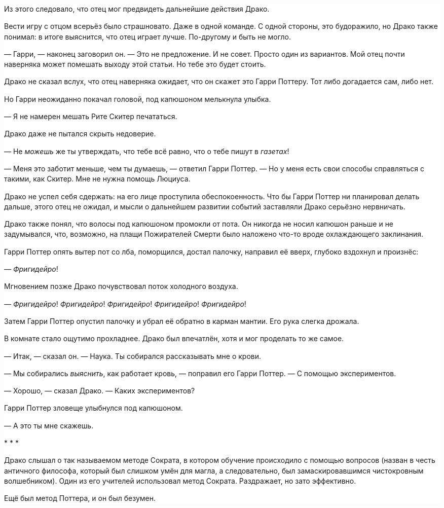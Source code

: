 Из этого следовало, что отец мог предвидеть дальнейшие действия Драко.

Вести игру с отцом всерьёз было страшновато. Даже в одной команде. С одной стороны, это будоражило, но Драко также понимал: в итоге выяснится, что отец играет лучше. По-другому и быть не могло.

— Гарри, — наконец заговорил он. — Это не предложение. И не совет. Просто один из вариантов. Мой отец почти наверняка может помешать выходу этой статьи. Но тебе это будет стоить.

Драко не сказал вслух, что отец наверняка ожидает, что он скажет это Гарри Поттеру. Тот либо догадается сам, либо нет.

Но Гарри неожиданно покачал головой, под капюшоном мелькнула улыбка.

— Я не намерен мешать Рите Скитер печататься.

Драко даже не пытался скрыть недоверие.

— Не *можешь* же ты утверждать, что тебе всё равно, что о тебе пишут в *газетах*!

— Меня это заботит меньше, чем ты думаешь, — ответил Гарри Поттер. — Но у меня есть свои способы справляться с такими, как Скитер. Мне не нужна помощь Люциуса.

Драко не успел себя сдержать: на его лице проступила обеспокоенность. Что бы Гарри Поттер ни планировал делать дальше, этого отец не ожидал, и мысли о дальнейшем развитии событий заставляли Драко серьёзно нервничать.

Драко также понял, что волосы под капюшоном промокли от пота. Он никогда не носил капюшон раньше и не задумывался, что, возможно, на плащи Пожирателей Смерти было наложено что-то вроде охлаждающего заклинания.

Гарри Поттер опять вытер пот со лба, поморщился, достал палочку, направил её вверх, глубоко вздохнул и произнёс:

*— Фригидейро*!

Мгновением позже Драко почувствовал поток холодного воздуха.

*— Фригидейро*! *Фригидейро*! *Фригидейро*! *Фригидейро*! *Фригидейро*!

Затем Гарри Поттер опустил палочку и убрал её обратно в карман мантии. Его рука слегка дрожала.

В комнате стало ощутимо прохладнее. Драко был впечатлён, хотя и мог проделать то же самое.

— Итак, — сказал он. — Наука. Ты собирался рассказывать мне о крови.

— Мы собирались *выяснить*, как работает кровь, — поправил его Гарри Поттер. — С помощью экспериментов.

— Хорошо, — сказал Драко. — Каких экспериментов?

Гарри Поттер зловеще улыбнулся под капюшоном.

— А это ты мне скажешь.

\* \* \*

Драко слышал о так называемом методе Сократа, в котором обучение происходило с помощью вопросов (назван в честь античного философа, который был слишком умён для магла, а следовательно, был замаскировавшимся чистокровным волшебником). Один из его учителей использовал метод Сократа. Раздражает, но зато эффективно.

Ещё был метод Поттера, и он был безумен.
